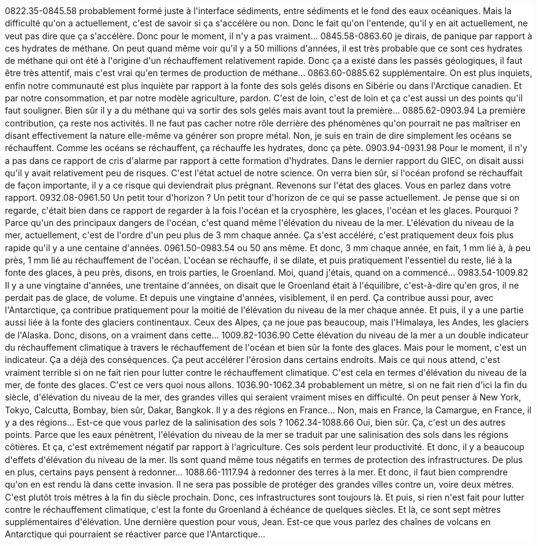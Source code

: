 0822.35-0845.58   probablement formé juste à l'interface sédiments, entre sédiments et le fond des eaux océaniques. Mais la difficulté qu'on a actuellement, c'est de savoir si ça s'accélère ou non. Donc le fait qu'on l'entende, qu'il y en ait actuellement, ne veut pas dire que ça s'accélère. Donc pour le moment, il n'y a pas vraiment...
0845.58-0863.60   je dirais, de panique par rapport à ces hydrates de méthane. On peut quand même voir qu'il y a 50 millions d'années, il est très probable que ce sont ces hydrates de méthane qui ont été à l'origine d'un réchauffement relativement rapide. Donc ça a existé dans les passés géologiques, il faut être très attentif, mais c'est vrai qu'en termes de production de méthane...
0863.60-0885.62   supplémentaire. On est plus inquiets, enfin notre communauté est plus inquiète par rapport à la fonte des sols gelés disons en Sibérie ou dans l'Arctique canadien. Et par notre consommation, et par notre modèle agriculture, pardon. C'est de loin, c'est de loin et ça c'est aussi un des points qu'il faut souligner. Bien sûr il y a du méthane qui va sortir des sols gelés mais avant tout la première...
0885.62-0903.94   La première contribution, ça reste nos activités. Il ne faut pas cacher notre rôle derrière des phénomènes qu'on pourrait ne pas maîtriser en disant effectivement la nature elle-même va générer son propre métal. Non, je suis en train de dire simplement les océans se réchauffent. Comme les océans se réchauffent, ça réchauffe les hydrates, donc ça pète.
0903.94-0931.98   Pour le moment, il n'y a pas dans ce rapport de cris d'alarme par rapport à cette formation d'hydrates. Dans le dernier rapport du GIEC, on disait aussi qu'il y avait relativement peu de risques. C'est l'état actuel de notre science. On verra bien sûr, si l'océan profond se réchauffait de façon importante, il y a ce risque qui deviendrait plus prégnant. Revenons sur l'état des glaces. Vous en parlez dans votre rapport.
0932.08-0961.50   Un petit tour d'horizon ? Un petit tour d'horizon de ce qui se passe actuellement. Je pense que si on regarde, c'était bien dans ce rapport de regarder à la fois l'océan et la cryosphère, les glaces, l'océan et les glaces. Pourquoi ? Parce qu'un des principaux dangers de l'océan, c'est quand même l'élévation du niveau de la mer. L'élévation du niveau de la mer, actuellement, c'est de l'ordre d'un peu plus de 3 mm chaque année. Ça s'est accéléré, c'est pratiquement deux fois plus rapide qu'il y a une centaine d'années.
0961.50-0983.54   ou 50 ans même. Et donc, 3 mm chaque année, en fait, 1 mm lié à, à peu près, 1 mm lié au réchauffement de l'océan. L'océan se réchauffe, il se dilate, et puis pratiquement l'essentiel du reste, lié à la fonte des glaces, à peu près, disons, en trois parties, le Groenland. Moi, quand j'étais, quand on a commencé...
0983.54-1009.82   Il y a une vingtaine d'années, une trentaine d'années, on disait que le Groenland était à l'équilibre, c'est-à-dire qu'en gros, il ne perdait pas de glace, de volume. Et depuis une vingtaine d'années, visiblement, il en perd. Ça contribue aussi pour, avec l'Antarctique, ça contribue pratiquement pour la moitié de l'élévation du niveau de la mer chaque année. Et puis, il y a une partie aussi liée à la fonte des glaciers continentaux. Ceux des Alpes, ça ne joue pas beaucoup, mais l'Himalaya, les Andes, les glaciers de l'Alaska. Donc, disons, on a vraiment dans cette...
1009.82-1036.90   Cette élévation du niveau de la mer a un double indicateur du réchauffement climatique à travers le réchauffement de l'océan et bien sûr la fonte des glaces. Mais pour le moment, c'est un indicateur. Ça a déjà des conséquences. Ça peut accélérer l'érosion dans certains endroits. Mais ce qui nous attend, c'est vraiment terrible si on ne fait rien pour lutter contre le réchauffement climatique. C'est cela en termes d'élévation du niveau de la mer, de fonte des glaces. C'est ce vers quoi nous allons.
1036.90-1062.34   probablement un mètre, si on ne fait rien d'ici la fin du siècle, d'élévation du niveau de la mer, des grandes villes qui seraient vraiment mises en difficulté. On peut penser à New York, Tokyo, Calcutta, Bombay, bien sûr, Dakar, Bangkok. Il y a des régions en France... Non, mais en France, la Camargue, en France, il y a des régions... Est-ce que vous parlez de la salinisation des sols ?
1062.34-1088.66   Oui, bien sûr. Ça, c'est un des autres points. Parce que les eaux pénètrent, l'élévation du niveau de la mer se traduit par une salinisation des sols dans les régions côtières. Et ça, c'est extrêmement négatif par rapport à l'agriculture. Ces sols perdent leur productivité. Et donc, il y a beaucoup d'effets d'élévation du niveau de la mer. Ils sont quand même tous négatifs en termes de protection des infrastructures. De plus en plus, certains pays pensent à redonner...
1088.66-1117.94   à redonner des terres à la mer. Et donc, il faut bien comprendre qu'on en est rendu là dans cette invasion. Il ne sera pas possible de protéger des grandes villes contre un, voire deux mètres. C'est plutôt trois mètres à la fin du siècle prochain. Donc, ces infrastructures sont toujours là. Et puis, si rien n'est fait pour lutter contre le réchauffement climatique, c'est la fonte du Groenland à échéance de quelques siècles. Et là, ce sont sept mètres supplémentaires d'élévation. Une dernière question pour vous, Jean. Est-ce que vous parlez des chaînes de volcans en Antarctique qui pourraient se réactiver parce que l'Antarctique...